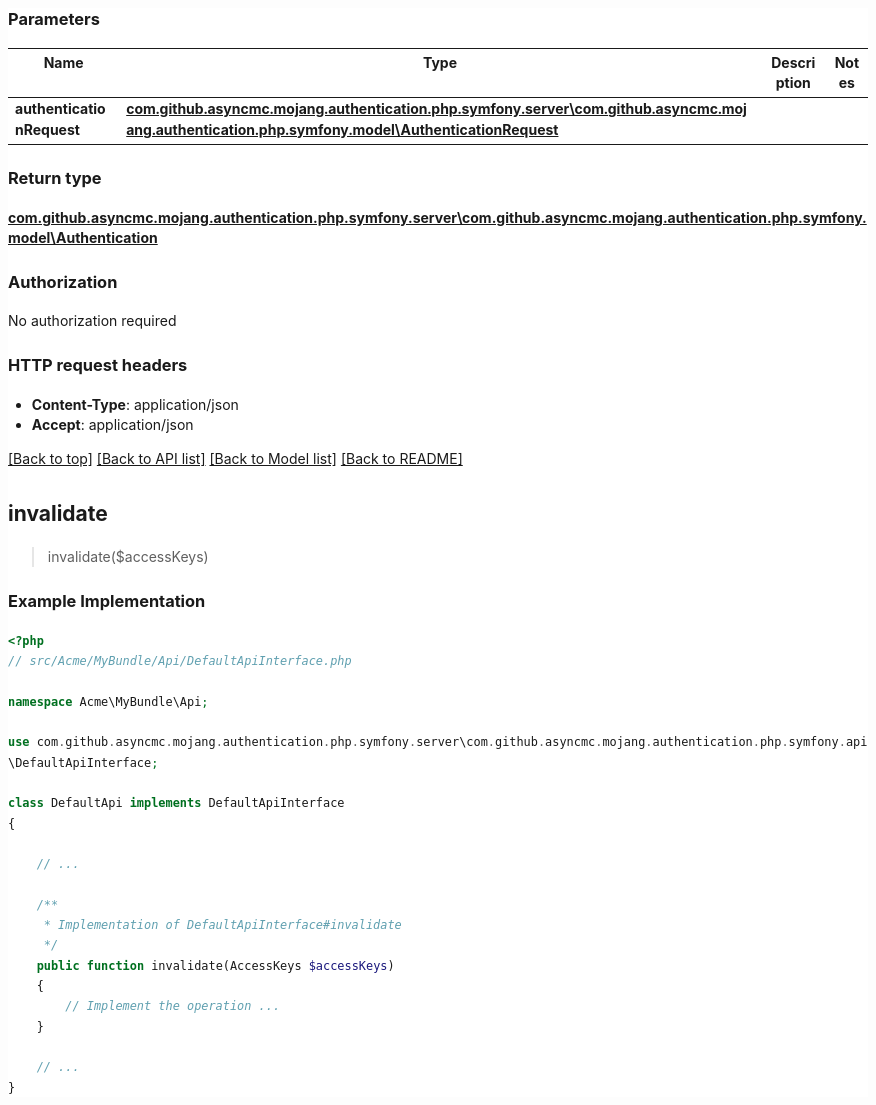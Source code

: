 ### Parameters

Name | Type | Description  | Notes
------------- | ------------- | ------------- | -------------
 **authenticationRequest** | [**com.github.asyncmc.mojang.authentication.php.symfony.server\com.github.asyncmc.mojang.authentication.php.symfony.model\AuthenticationRequest**](../Model/AuthenticationRequest.md)|  |

### Return type

[**com.github.asyncmc.mojang.authentication.php.symfony.server\com.github.asyncmc.mojang.authentication.php.symfony.model\Authentication**](../Model/Authentication.md)

### Authorization

No authorization required

### HTTP request headers

 - **Content-Type**: application/json
 - **Accept**: application/json

[[Back to top]](#) [[Back to API list]](../../README.md#documentation-for-api-endpoints) [[Back to Model list]](../../README.md#documentation-for-models) [[Back to README]](../../README.md)

## **invalidate**
> invalidate($accessKeys)



### Example Implementation
```php
<?php
// src/Acme/MyBundle/Api/DefaultApiInterface.php

namespace Acme\MyBundle\Api;

use com.github.asyncmc.mojang.authentication.php.symfony.server\com.github.asyncmc.mojang.authentication.php.symfony.api\DefaultApiInterface;

class DefaultApi implements DefaultApiInterface
{

    // ...

    /**
     * Implementation of DefaultApiInterface#invalidate
     */
    public function invalidate(AccessKeys $accessKeys)
    {
        // Implement the operation ...
    }

    // ...
}
```
